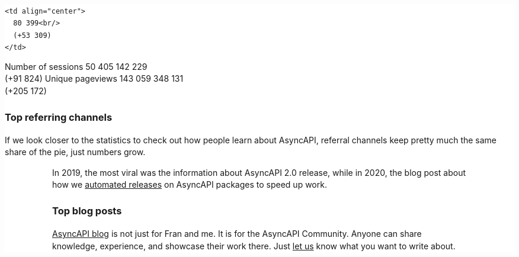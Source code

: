     <td align="center">
      80 399<br/>
      (+53 309)
    </td>
  </tr>
  <tr>
    <td align="center">
      Number of sessions
    </td>
    <td align="center">
      50 405
    </td>
    <td align="center">
      142 229<br/>
      (+91 824)
    </td>
  </tr>
  <tr>
    <td align="center">
      Unique pageviews
    </td>
    <td align="center">
      143 059
    </td>
    <td align="center">
      348 131<br/>
      (+205 172)
    </td>
  </tr>
</table>

### Top referring channels

If we look closer to the statistics to check out how people learn about AsyncAPI, referral channels keep pretty much the same share of the pie, just numbers grow.

<Figure
  src="/img/posts/2020-summary/top-channel-2019.webp"
  caption="Figure 4: Top channels in 2019"
/>

<Figure
  src="/img/posts/2020-summary/top-channel-2020.webp"
  caption="Figure 5: Top channels in 2020"
/>

In 2019, the most viral was the information about AsyncAPI 2.0 release, while in 2020, the blog post about how we [automated releases](/blog/automated-releases) on AsyncAPI packages to speed up work.

### Top blog posts

[AsyncAPI blog](/blog) is not just for Fran and me. It is for the AsyncAPI Community. Anyone can share knowledge, experience, and showcase their work there. Just [let us](https://github.com/asyncapi/website/issues/new?template=blog.md) know what you want to write about.
